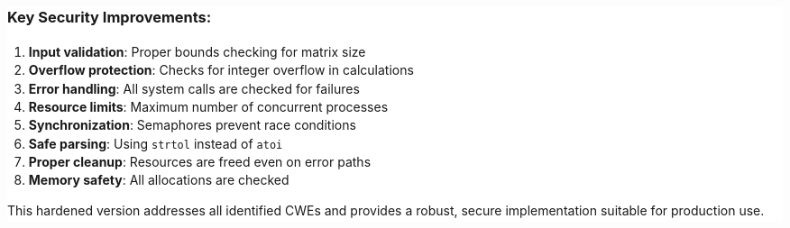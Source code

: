 ### Key Security Improvements:

1. **Input validation**: Proper bounds checking for matrix size
2. **Overflow protection**: Checks for integer overflow in calculations
3. **Error handling**: All system calls are checked for failures
4. **Resource limits**: Maximum number of concurrent processes
5. **Synchronization**: Semaphores prevent race conditions
6. **Safe parsing**: Using `strtol` instead of `atoi`
7. **Proper cleanup**: Resources are freed even on error paths
8. **Memory safety**: All allocations are checked

This hardened version addresses all identified CWEs and provides a robust, secure implementation suitable for production use.